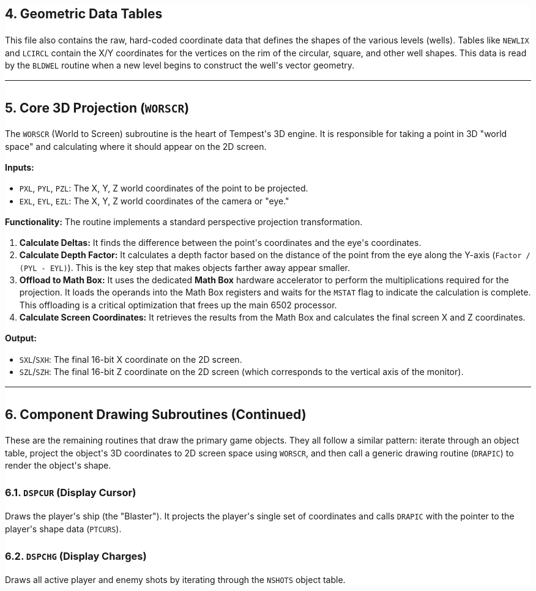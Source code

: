 
## 4. Geometric Data Tables

This file also contains the raw, hard-coded coordinate data that defines the shapes of the various levels (wells). Tables like `NEWLIX` and `LCIRCL` contain the X/Y coordinates for the vertices on the rim of the circular, square, and other well shapes. This data is read by the `BLDWEL` routine when a new level begins to construct the well's vector geometry.

---
## 5. Core 3D Projection (`WORSCR`)

The `WORSCR` (World to Screen) subroutine is the heart of Tempest's 3D engine. It is responsible for taking a point in 3D "world space" and calculating where it should appear on the 2D screen.

**Inputs:**
-   `PXL`, `PYL`, `PZL`: The X, Y, Z world coordinates of the point to be projected.
-   `EXL`, `EYL`, `EZL`: The X, Y, Z world coordinates of the camera or "eye."

**Functionality:**
The routine implements a standard perspective projection transformation.
1.  **Calculate Deltas:** It finds the difference between the point's coordinates and the eye's coordinates.
2.  **Calculate Depth Factor:** It calculates a depth factor based on the distance of the point from the eye along the Y-axis (`Factor / (PYL - EYL)`). This is the key step that makes objects farther away appear smaller.
3.  **Offload to Math Box:** It uses the dedicated **Math Box** hardware accelerator to perform the multiplications required for the projection. It loads the operands into the Math Box registers and waits for the `MSTAT` flag to indicate the calculation is complete. This offloading is a critical optimization that frees up the main 6502 processor.
4.  **Calculate Screen Coordinates:** It retrieves the results from the Math Box and calculates the final screen X and Z coordinates.

**Output:**
-   `SXL`/`SXH`: The final 16-bit X coordinate on the 2D screen.
-   `SZL`/`SZH`: The final 16-bit Z coordinate on the 2D screen (which corresponds to the vertical axis of the monitor).

---
## 6. Component Drawing Subroutines (Continued)

These are the remaining routines that draw the primary game objects. They all follow a similar pattern: iterate through an object table, project the object's 3D coordinates to 2D screen space using `WORSCR`, and then call a generic drawing routine (`DRAPIC`) to render the object's shape.

### 6.1. `DSPCUR` (Display Cursor)
Draws the player's ship (the "Blaster"). It projects the player's single set of coordinates and calls `DRAPIC` with the pointer to the player's shape data (`PTCURS`).

### 6.2. `DSPCHG` (Display Charges)
Draws all active player and enemy shots by iterating through the `NSHOTS` object table.
